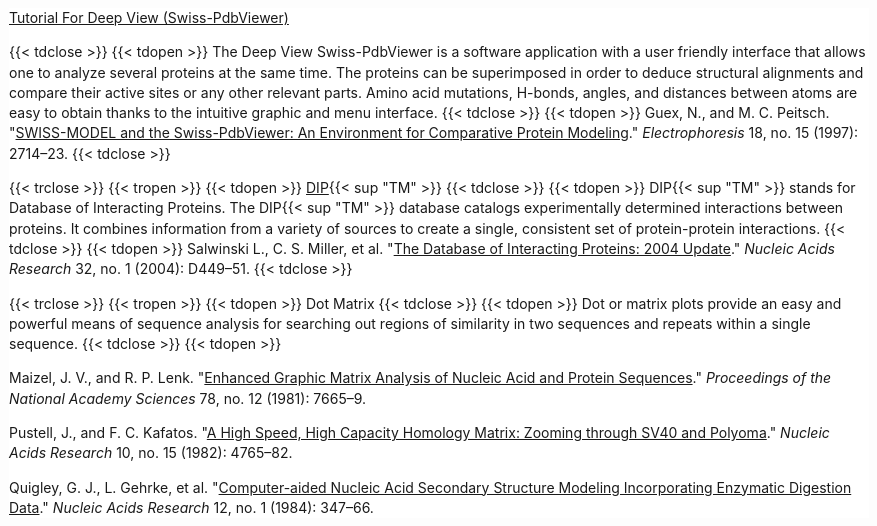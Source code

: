 [Tutorial For Deep View (Swiss-PdbViewer)](http://spdbv.vital-it.ch/TheMolecularLevel/SPVTut/)


{{< tdclose >}}
{{< tdopen >}}
The Deep View Swiss-PdbViewer is a software application with a user friendly interface that allows one to analyze several proteins at the same time. The proteins can be superimposed in order to deduce structural alignments and compare their active sites or any other relevant parts. Amino acid mutations, H-bonds, angles, and distances between atoms are easy to obtain thanks to the intuitive graphic and menu interface.
{{< tdclose >}}
{{< tdopen >}}
Guex, N., and M. C. Peitsch. "[SWISS-MODEL and the Swiss-PdbViewer: An Environment for Comparative Protein Modeling](http://dx.doi.org/10.1002/elps.1150181505)." _Electrophoresis_ 18, no. 15 (1997): 2714–23.
{{< tdclose >}}

{{< trclose >}}
{{< tropen >}}
{{< tdopen >}}
[DIP](http://dip.doe-mbi.ucla.edu/dip/Main.cgi){{< sup "TM" >}}
{{< tdclose >}}
{{< tdopen >}}
DIP{{< sup "TM" >}} stands for Database of Interacting Proteins. The DIP{{< sup "TM" >}} database catalogs experimentally determined interactions between proteins. It combines information from a variety of sources to create a single, consistent set of protein-protein interactions.
{{< tdclose >}}
{{< tdopen >}}
Salwinski L., C. S. Miller, et al. "[The Database of Interacting Proteins: 2004 Update](http://dx.doi.org/10.1093/nar/gkh086)." _Nucleic Acids Research_ 32, no. 1 (2004): D449–51.
{{< tdclose >}}

{{< trclose >}}
{{< tropen >}}
{{< tdopen >}}
Dot Matrix
{{< tdclose >}}
{{< tdopen >}}
Dot or matrix plots provide an easy and powerful means of sequence analysis for searching out regions of similarity in two sequences and repeats within a single sequence.
{{< tdclose >}}
{{< tdopen >}}


Maizel, J. V., and R. P. Lenk. "[Enhanced Graphic Matrix Analysis of Nucleic Acid and Protein Sequences](http://dx.doi.org/10.1073/pnas.78.12.7665)." _Proceedings of the National Academy Sciences_ 78, no. 12 (1981): 7665–9.

Pustell, J., and F. C. Kafatos. "[A High Speed, High Capacity Homology Matrix: Zooming through SV40 and Polyoma](http://www.ncbi.nlm.nih.gov/pmc/articles/PMC321127/)." _Nucleic Acids Research_ 10, no. 15 (1982): 4765–82.

Quigley, G. J., L. Gehrke, et al. "[Computer-aided Nucleic Acid Secondary Structure Modeling Incorporating Enzymatic Digestion Data](http://dx.doi.org/10.1093/nar/12.1Part1.347)." _Nucleic Acids Research_ 12, no. 1 (1984): 347–66.
